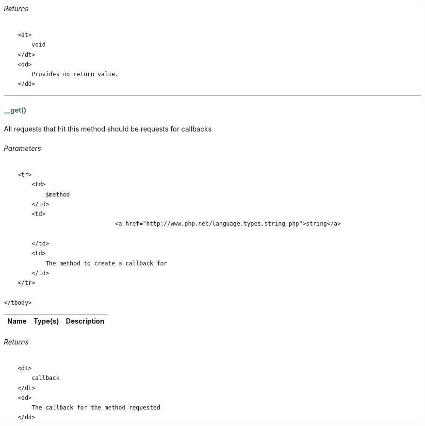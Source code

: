 ###### Returns

<dl>
	
		<dt>
			void
		</dt>
		<dd>
			Provides no return value.
		</dd>
	
</dl>


<hr />

#### <span style="color:#3e6a6e;">__get()</span>

All requests that hit this method should be requests for callbacks

###### Parameters

<table>
	<thead>
		<th>Name</th>
		<th>Type(s)</th>
		<th>Description</th>
	</thead>
	<tbody>
			
		<tr>
			<td>
				$method
			</td>
			<td>
									<a href="http://www.php.net/language.types.string.php">string</a>
				
			</td>
			<td>
				The method to create a callback for
			</td>
		</tr>
			
	</tbody>
</table>

###### Returns

<dl>
	
		<dt>
			callback
		</dt>
		<dd>
			The callback for the method requested
		</dd>
	
